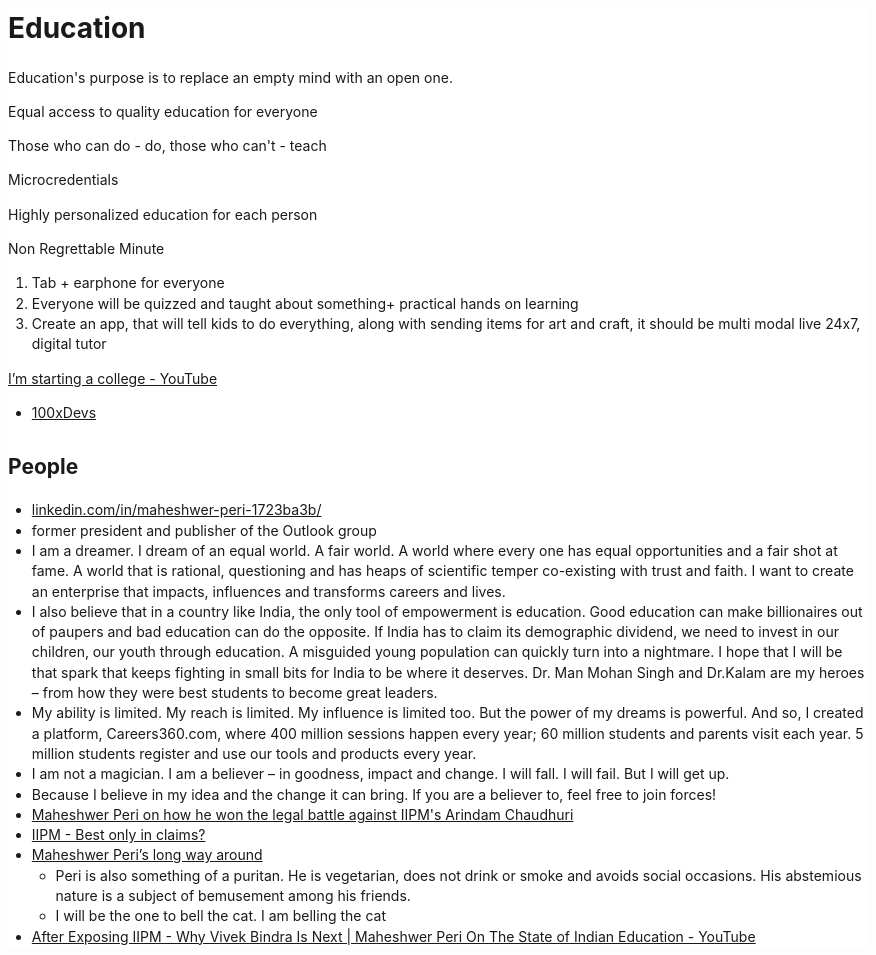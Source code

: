 # Education

Education's purpose is to replace an empty mind with an open one.

Equal access to quality education for everyone

Those who can do - do, those who can't - teach

Microcredentials

Highly personalized education for each person

Non Regrettable Minute

1. Tab + earphone for everyone
2. Everyone will be quizzed and taught about something+ practical hands on learning
3. Create an app, that will tell kids to do everything, along with sending items for art and craft, it should be multi modal live 24x7, digital tutor

[I’m starting a college - YouTube](https://www.youtube.com/watch?v=K-neiW-St-k)

- [100xDevs](https://100xdevs.com/)

## People

- [linkedin.com/in/maheshwer-peri-1723ba3b/](https://www.linkedin.com/in/maheshwer-peri-1723ba3b/)
- former president and publisher of the Outlook group
- I am a dreamer. I dream of an equal world. A fair world. A world where every one has equal opportunities and a fair shot at fame. A world that is rational, questioning and has heaps of scientific temper co-existing with trust and faith. I want to create an enterprise that impacts, influences and transforms careers and lives.
- I also believe that in a country like India, the only tool of empowerment is education. Good education can make billionaires out of paupers and bad education can do the opposite. If India has to claim its demographic dividend, we need to invest in our children, our youth through education. A misguided young population can quickly turn into a nightmare. I hope that I will be that spark that keeps fighting in small bits for India to be where it deserves. Dr. Man Mohan Singh and Dr.Kalam are my heroes – from how they were best students to become great leaders.
- My ability is limited. My reach is limited. My influence is limited too. But the power of my dreams is powerful. And so, I created a platform, Careers360.com, where 400 million sessions happen every year; 60 million students and parents visit each year. 5 million students register and use our tools and products every year.
- I am not a magician. I am a believer – in goodness, impact and change. I will fall. I will fail. But I will get up.
- Because I believe in my idea and the change it can bring. If you are a believer to, feel free to join forces!
- [Maheshwer Peri on how he won the legal battle against IIPM's Arindam Chaudhuri](https://scroll.in/article/805493/maheshwer-peri-on-how-he-won-the-legal-battle-against-iipms-arindam-chaudhuri)
- [IIPM - Best only in claims?](https://www.careers360.com/articles/iipm-best-only-in-claims)
- [Maheshwer Peri&#8217;s long way around](https://www.livemint.com/Specials/13TE2UEtexMf1GDeEt5rCP/Maheshwer-Peris-long-way-around.html)
	- Peri is also something of a puritan. He is vegetarian, does not drink or smoke and avoids social occasions. His abstemious nature is a subject of bemusement among his friends.
	- I will be the one to bell the cat. I am belling the cat
- [After Exposing IIPM - Why Vivek Bindra Is Next \| Maheshwer Peri On The State of Indian Education - YouTube](https://www.youtube.com/watch?v=lk0oNuQQCuk&ab_channel=TheDeshbhakt)
